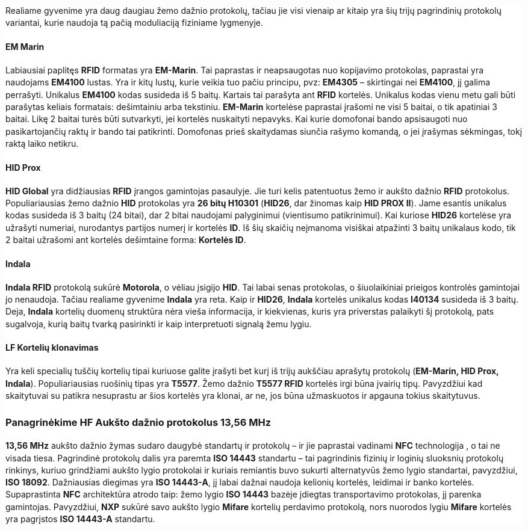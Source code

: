 Realiame gyvenime yra daug daugiau žemo dažnio protokolų, tačiau jie visi vienaip ar kitaip yra šių trijų pagrindinių protokolų variantai, kurie naudoja tą pačią moduliaciją fiziniame lygmenyje.

#### EM Marin

Labiausiai paplitęs **RFID** formatas yra **EM-Marin**. Tai paprastas ir neapsaugotas nuo kopijavimo protokolas, paprastai yra naudojams **EM4100** lustas. Yra ir kitų lustų, kurie veikia tuo pačiu principu, pvz: **EM4305** – skirtingai nei **EM4100**, jį galima perrašyti.
Unikalus **EM4100** kodas susideda iš 5 baitų. Kartais tai parašyta ant **RFID** kortelės. Unikalus kodas vienu metu gali būti parašytas keliais formatais: dešimtainiu arba tekstiniu. **EM-Marin** kortelėse paprastai įrašomi ne visi 5 baitai, o tik apatiniai 3 baitai. Likę 2 baitai turės būti sutvarkyti, jei kortelės nuskaityti nepavyks.
Kai kurie domofonai bando apsisaugoti nuo pasikartojančių raktų ir bando tai patikrinti. Domofonas prieš skaitydamas siunčia rašymo komandą, o jei įrašymas sėkmingas, tokį raktą laiko netikru.

#### HID Prox

**HID Global** yra didžiausias **RFID** įrangos gamintojas pasaulyje. Jie turi kelis patentuotus žemo ir aukšto dažnio **RFID** protokolus. Populiariausias žemo dažnio **HID** protokolas yra **26 bitų H10301** (**HID26**, dar žinomas kaip **HID PROX II**). Jame esantis unikalus kodas susideda iš 3 baitų (24 bitai), dar 2 bitai naudojami palyginimui (vientisumo patikrinimui).
Kai kuriose **HID26** kortelėse yra užrašyti numeriai, nurodantys partijos numerį ir kortelės **ID**. Iš šių skaičių neįmanoma visiškai atpažinti 3 baitų unikalaus kodo, tik 2 baitai užrašomi ant kortelės dešimtaine forma: **Kortelės ID**.

#### Indala

**Indala RFID** protokolą sukūrė **Motorola**, o vėliau įsigijo **HID**. Tai labai senas protokolas, o šiuolaikiniai prieigos kontrolės gamintojai jo nenaudoja. Tačiau realiame gyvenime **Indala** yra reta.
Kaip ir **HID26**, **Indala** kortelės unikalus kodas **I40134** susideda iš 3 baitų. Deja, **Indala** kortelių duomenų struktūra nėra vieša informacija, ir kiekvienas, kuris yra priverstas palaikyti šį protokolą, pats sugalvoja, kurią baitų tvarką pasirinkti ir kaip interpretuoti signalą žemu lygiu.

#### LF Kortelių klonavimas

Yra keli specialių tuščių kortelių tipai kuriuose galite įrašyti bet kurį iš trijų aukščiau aprašytų protokolų (**EM-Marin, HID Prox, Indala**). Populiariausias ruošinių tipas yra **T5577**. 
Žemo dažnio **T5577 RFID** kortelės irgi būna įvairių tipų. Pavyzdžiui kad skaitytuvai su patikra nesuprastu ar šios kortelės yra klonai, ar ne, jos būna užmaskuotos ir apgauna tokius skaitytuvus.

### Panagrinėkime HF Aukšto dažnio protokolus **13,56 MHz**

**13,56 MHz** aukšto dažnio žymas sudaro daugybė standartų ir protokolų – ir jie paprastai vadinami **NFC** technologija , o tai ne visada tiesa. Pagrindinė protokolų dalis yra paremta **ISO 14443** standartu – tai pagrindinis fizinių ir loginių sluoksnių protokolų rinkinys, kuriuo grindžiami aukšto lygio protokolai ir kuriais remiantis buvo sukurti alternatyvūs žemo lygio standartai, pavyzdžiui, **ISO 18092**. Dažniausias diegimas yra **ISO 14443-A**, jį labai dažnai naudoja kelionių kortelės, leidimai ir banko kortelės.
Supaprastinta **NFC** architektūra atrodo taip: žemo lygio **ISO 14443** bazėje įdiegtas transportavimo protokolas, jį parenka gamintojas. Pavyzdžiui, **NXP** sukūrė savo aukšto lygio **Mifare** kortelių perdavimo protokolą, nors nuorodos lygiu **Mifare** kortelės yra pagrįstos **ISO 14443-A** standartu.
